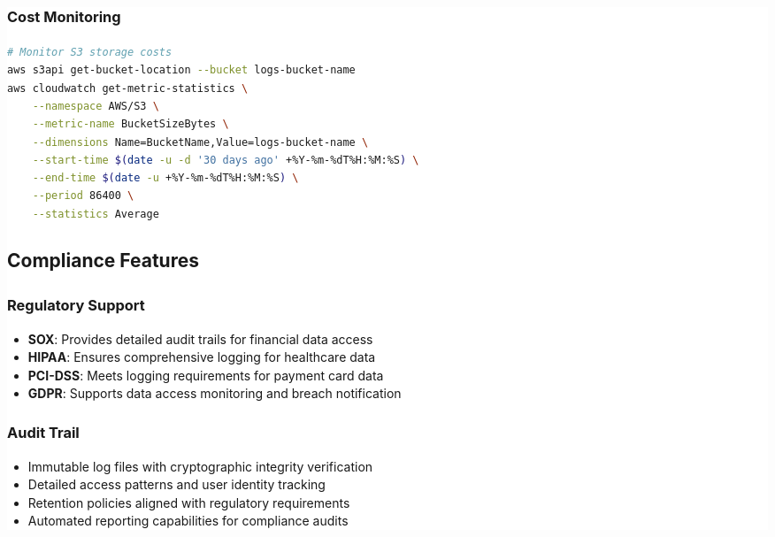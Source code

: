 ### Cost Monitoring
```bash
# Monitor S3 storage costs
aws s3api get-bucket-location --bucket logs-bucket-name
aws cloudwatch get-metric-statistics \
    --namespace AWS/S3 \
    --metric-name BucketSizeBytes \
    --dimensions Name=BucketName,Value=logs-bucket-name \
    --start-time $(date -u -d '30 days ago' +%Y-%m-%dT%H:%M:%S) \
    --end-time $(date -u +%Y-%m-%dT%H:%M:%S) \
    --period 86400 \
    --statistics Average
```

## Compliance Features

### Regulatory Support
- **SOX**: Provides detailed audit trails for financial data access
- **HIPAA**: Ensures comprehensive logging for healthcare data
- **PCI-DSS**: Meets logging requirements for payment card data
- **GDPR**: Supports data access monitoring and breach notification

### Audit Trail
- Immutable log files with cryptographic integrity verification
- Detailed access patterns and user identity tracking
- Retention policies aligned with regulatory requirements
- Automated reporting capabilities for compliance audits